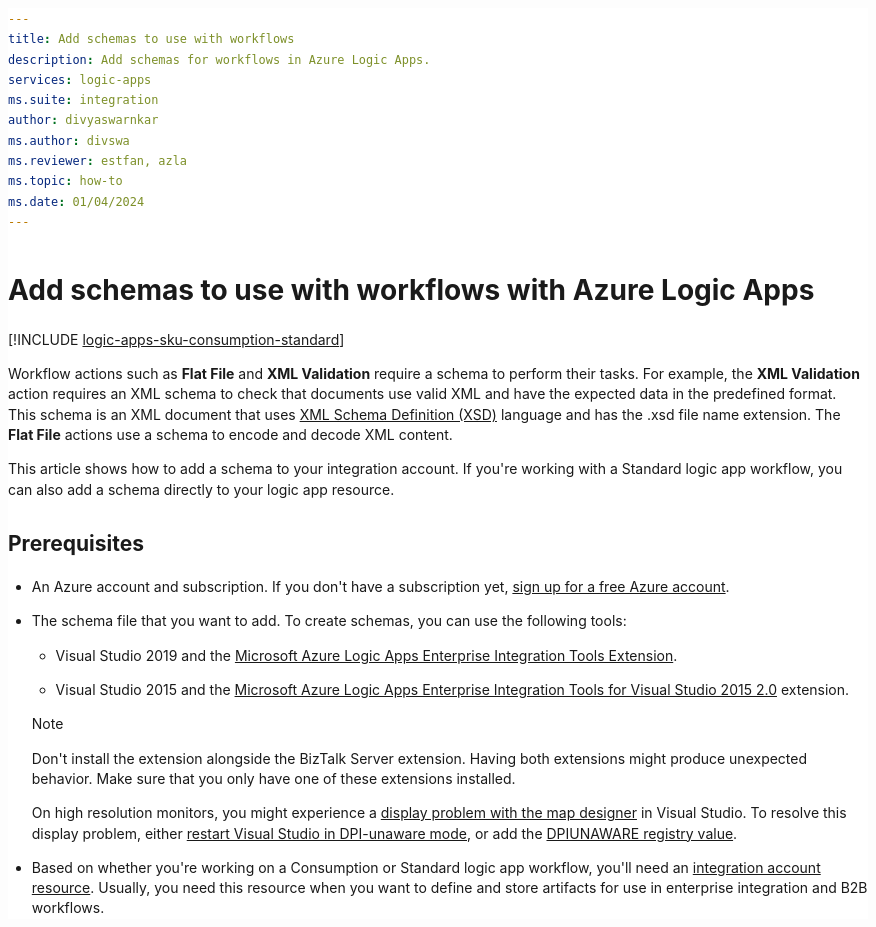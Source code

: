 ```yaml
---
title: Add schemas to use with workflows
description: Add schemas for workflows in Azure Logic Apps.
services: logic-apps
ms.suite: integration
author: divyaswarnkar
ms.author: divswa
ms.reviewer: estfan, azla
ms.topic: how-to
ms.date: 01/04/2024
---
```


# Add schemas to use with workflows with Azure Logic Apps

[!INCLUDE [logic-apps-sku-consumption-standard](~/reusable-content/ce-skilling/azure/includes/logic-apps-sku-consumption-standard.md)]

Workflow actions such as **Flat File** and **XML Validation** require a schema to perform their tasks. For example, the **XML Validation** action requires an XML schema to check that documents use valid XML and have the expected data in the predefined format. This schema is an XML document that uses [XML Schema Definition (XSD)](https://www.w3.org/TR/xmlschema11-1/) language and has the .xsd file name extension. The **Flat File** actions use a schema to encode and decode XML content.

This article shows how to add a schema to your integration account. If you're working with a Standard logic app workflow, you can also add a schema directly to your logic app resource.

## Prerequisites

* An Azure account and subscription. If you don't have a subscription yet, [sign up for a free Azure account](https://azure.microsoft.com/free/?WT.mc_id=A261C142F).

* The schema file that you want to add. To create schemas, you can use the following tools:

  * Visual Studio 2019 and the [Microsoft Azure Logic Apps Enterprise Integration Tools Extension](https://aka.ms/vsenterpriseintegrationtools).

  * Visual Studio 2015 and the [Microsoft Azure Logic Apps Enterprise Integration Tools for Visual Studio 2015 2.0](https://aka.ms/vsmapsandschemas) extension.

   > [!NOTE]
   > Don't install the extension alongside the BizTalk Server extension. Having both extensions might 
   > produce unexpected behavior. Make sure that you only have one of these extensions installed.
   >
   > On high resolution monitors, you might experience a [display problem with the map designer](/visualstudio/designers/disable-dpi-awareness) 
   > in Visual Studio. To resolve this display problem, either [restart Visual Studio in DPI-unaware mode](/visualstudio/designers/disable-dpi-awareness#restart-visual-studio-as-a-dpi-unaware-process), 
   > or add the [DPIUNAWARE registry value](/visualstudio/designers/disable-dpi-awareness#add-a-registry-entry).

* Based on whether you're working on a Consumption or Standard logic app workflow, you'll need an [integration account resource](logic-apps-enterprise-integration-create-integration-account.md). Usually, you need this resource when you want to define and store artifacts for use in enterprise integration and B2B workflows.
